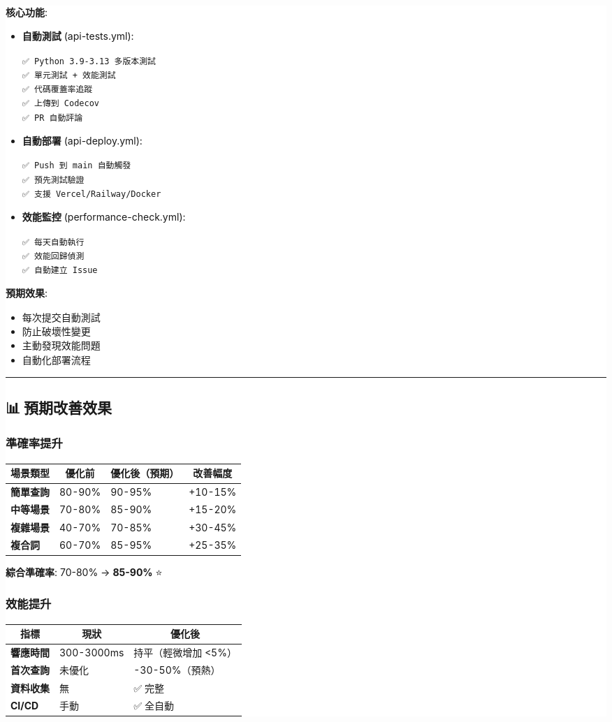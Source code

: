 **核心功能**:
- **自動測試** (api-tests.yml):
  ```
  ✅ Python 3.9-3.13 多版本測試
  ✅ 單元測試 + 效能測試
  ✅ 代碼覆蓋率追蹤
  ✅ 上傳到 Codecov
  ✅ PR 自動評論
  ```
- **自動部署** (api-deploy.yml):
  ```
  ✅ Push 到 main 自動觸發
  ✅ 預先測試驗證
  ✅ 支援 Vercel/Railway/Docker
  ```
- **效能監控** (performance-check.yml):
  ```
  ✅ 每天自動執行
  ✅ 效能回歸偵測
  ✅ 自動建立 Issue
  ```

**預期效果**:
- 每次提交自動測試
- 防止破壞性變更
- 主動發現效能問題
- 自動化部署流程

---

## 📊 預期改善效果

### 準確率提升

| 場景類型 | 優化前 | 優化後（預期） | 改善幅度 |
|---------|--------|--------------|----------|
| **簡單查詢** | 80-90% | 90-95% | +10-15% |
| **中等場景** | 70-80% | 85-90% | +15-20% |
| **複雜場景** | 40-70% | 70-85% | +30-45% |
| **複合詞** | 60-70% | 85-95% | +25-35% |

**綜合準確率**: 70-80% → **85-90%** ⭐

### 效能提升

| 指標 | 現狀 | 優化後 |
|-----|------|--------|
| **響應時間** | 300-3000ms | 持平（輕微增加 <5%） |
| **首次查詢** | 未優化 | -30-50%（預熱） |
| **資料收集** | 無 | ✅ 完整 |
| **CI/CD** | 手動 | ✅ 全自動 |

